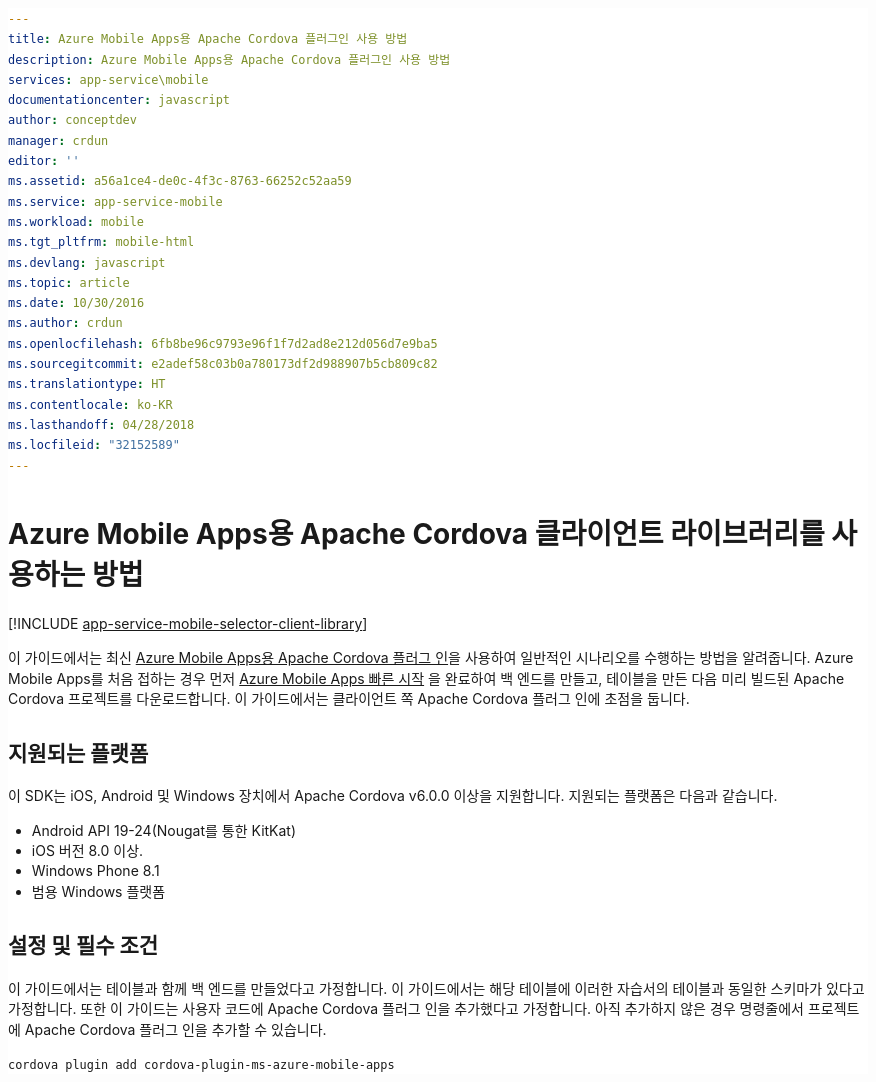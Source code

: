 ```yaml
---
title: Azure Mobile Apps용 Apache Cordova 플러그인 사용 방법
description: Azure Mobile Apps용 Apache Cordova 플러그인 사용 방법
services: app-service\mobile
documentationcenter: javascript
author: conceptdev
manager: crdun
editor: ''
ms.assetid: a56a1ce4-de0c-4f3c-8763-66252c52aa59
ms.service: app-service-mobile
ms.workload: mobile
ms.tgt_pltfrm: mobile-html
ms.devlang: javascript
ms.topic: article
ms.date: 10/30/2016
ms.author: crdun
ms.openlocfilehash: 6fb8be96c9793e96f1f7d2ad8e212d056d7e9ba5
ms.sourcegitcommit: e2adef58c03b0a780173df2d988907b5cb809c82
ms.translationtype: HT
ms.contentlocale: ko-KR
ms.lasthandoff: 04/28/2018
ms.locfileid: "32152589"
---
```

# <a name="how-to-use-apache-cordova-client-library-for-azure-mobile-apps"></a>Azure Mobile Apps용 Apache Cordova 클라이언트 라이브러리를 사용하는 방법
[!INCLUDE [app-service-mobile-selector-client-library](../../includes/app-service-mobile-selector-client-library.md)]

이 가이드에서는 최신 [Azure Mobile Apps용 Apache Cordova 플러그 인]을 사용하여 일반적인 시나리오를 수행하는 방법을 알려줍니다. Azure Mobile Apps를 처음 접하는 경우 먼저 [Azure Mobile Apps 빠른 시작] 을 완료하여 백 엔드를 만들고, 테이블을 만든 다음 미리 빌드된 Apache Cordova 프로젝트를 다운로드합니다. 이 가이드에서는 클라이언트 쪽 Apache Cordova 플러그 인에 초점을 둡니다.

## <a name="supported-platforms"></a>지원되는 플랫폼
이 SDK는 iOS, Android 및 Windows 장치에서 Apache Cordova v6.0.0 이상을 지원합니다.  지원되는 플랫폼은 다음과 같습니다.

* Android API 19-24(Nougat를 통한 KitKat)
* iOS 버전 8.0 이상.
* Windows Phone 8.1
* 범용 Windows 플랫폼

## <a name="Setup"></a>설정 및 필수 조건
이 가이드에서는 테이블과 함께 백 엔드를 만들었다고 가정합니다. 이 가이드에서는 해당 테이블에 이러한 자습서의 테이블과 동일한 스키마가 있다고 가정합니다. 또한 이 가이드는 사용자 코드에 Apache Cordova 플러그 인을 추가했다고 가정합니다.  아직 추가하지 않은 경우 명령줄에서 프로젝트에 Apache Cordova 플러그 인을 추가할 수 있습니다.

```
cordova plugin add cordova-plugin-ms-azure-mobile-apps
```


[Azure Portal]: https://portal.azure.com
[Azure Mobile Apps 빠른 시작]: app-service-mobile-cordova-get-started.md
[인증 시작]: app-service-mobile-cordova-get-started-users.md
[Add authentication to your app]: app-service-mobile-cordova-get-started-users.md
[Azure Mobile Apps용 Apache Cordova 플러그 인]: https://www.npmjs.com/package/cordova-plugin-ms-azure-mobile-apps
[첫 번째 Apache Cordova 앱]: http://cordova.apache.org/#getstarted
[phonegap-facebook-plugin]: https://github.com/wizcorp/phonegap-facebook-plugin
[phonegap-plugin-push]: https://www.npmjs.com/package/phonegap-plugin-push
[cordova-plugin-device]: https://www.npmjs.com/package/cordova-plugin-device
[cordova-plugin-inappbrowser]: https://www.npmjs.com/package/cordova-plugin-inappbrowser
[Query object documentation]: https://msdn.microsoft.com/library/azure/jj613353.aspx